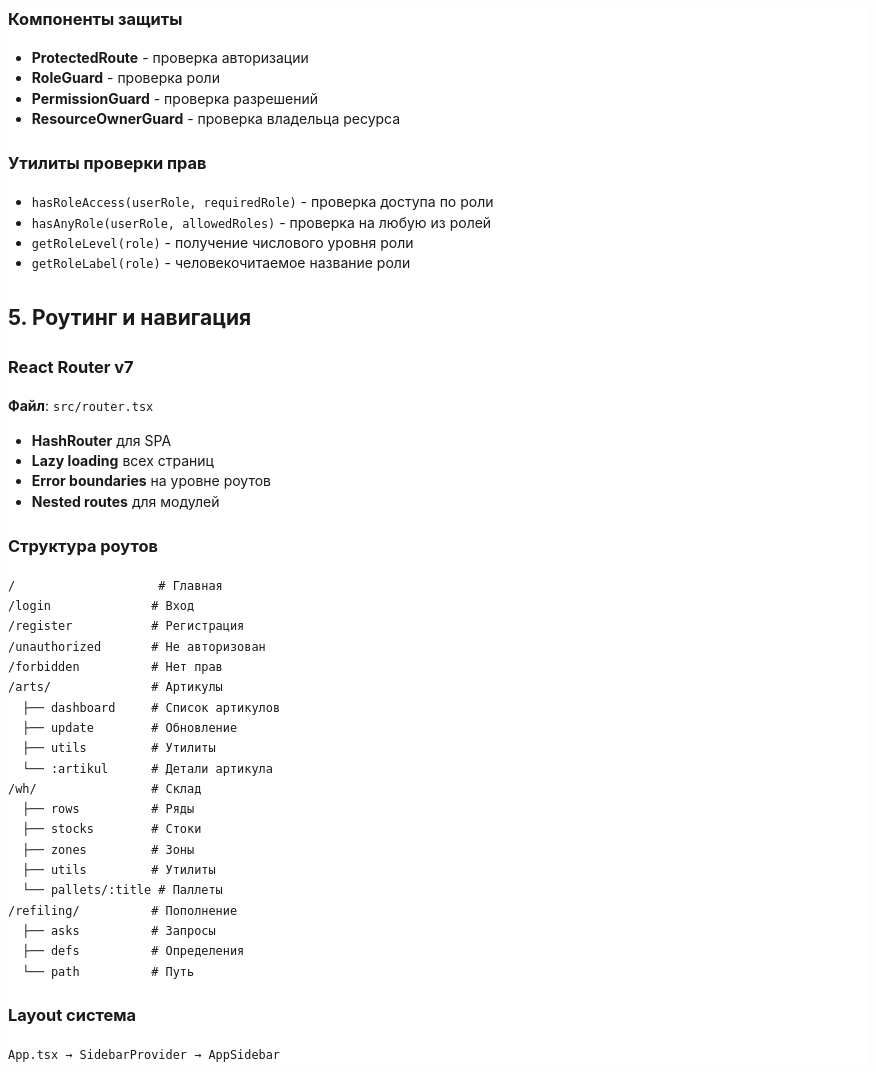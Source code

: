 ### Компоненты защиты
- **ProtectedRoute** - проверка авторизации
- **RoleGuard** - проверка роли
- **PermissionGuard** - проверка разрешений
- **ResourceOwnerGuard** - проверка владельца ресурса

### Утилиты проверки прав
- `hasRoleAccess(userRole, requiredRole)` - проверка доступа по роли
- `hasAnyRole(userRole, allowedRoles)` - проверка на любую из ролей
- `getRoleLevel(role)` - получение числового уровня роли
- `getRoleLabel(role)` - человекочитаемое название роли

## 5. Роутинг и навигация

### React Router v7
**Файл**: `src/router.tsx`

- **HashRouter** для SPA
- **Lazy loading** всех страниц
- **Error boundaries** на уровне роутов
- **Nested routes** для модулей

### Структура роутов
```
/                    # Главная
/login              # Вход
/register           # Регистрация
/unauthorized       # Не авторизован
/forbidden          # Нет прав
/arts/              # Артикулы
  ├── dashboard     # Список артикулов
  ├── update        # Обновление
  ├── utils         # Утилиты
  └── :artikul      # Детали артикула
/wh/                # Склад
  ├── rows          # Ряды
  ├── stocks        # Стоки
  ├── zones         # Зоны
  ├── utils         # Утилиты
  └── pallets/:title # Паллеты
/refiling/          # Пополнение
  ├── asks          # Запросы
  ├── defs          # Определения
  └── path          # Путь
```

### Layout система
```
App.tsx → SidebarProvider → AppSidebar
```
